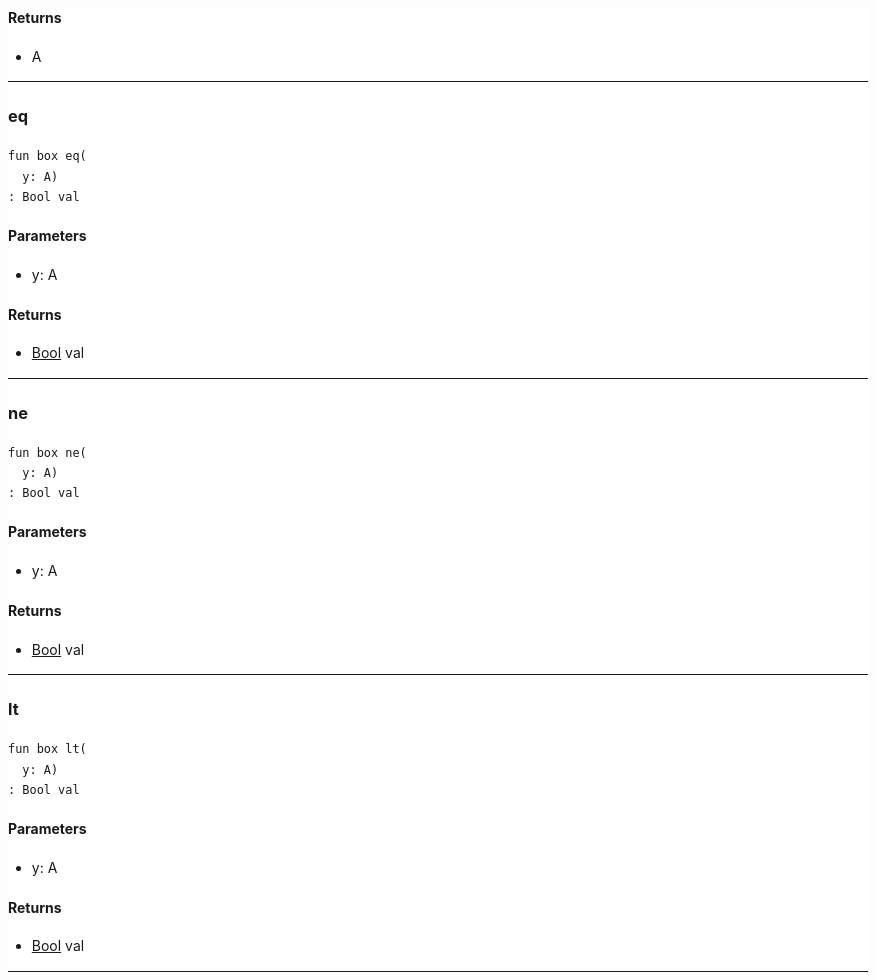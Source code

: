 #### Returns

* A

---

### eq

```pony
fun box eq(
  y: A)
: Bool val
```
#### Parameters

*   y: A

#### Returns

* [Bool](builtin-Bool) val

---

### ne

```pony
fun box ne(
  y: A)
: Bool val
```
#### Parameters

*   y: A

#### Returns

* [Bool](builtin-Bool) val

---

### lt

```pony
fun box lt(
  y: A)
: Bool val
```
#### Parameters

*   y: A

#### Returns

* [Bool](builtin-Bool) val

---
